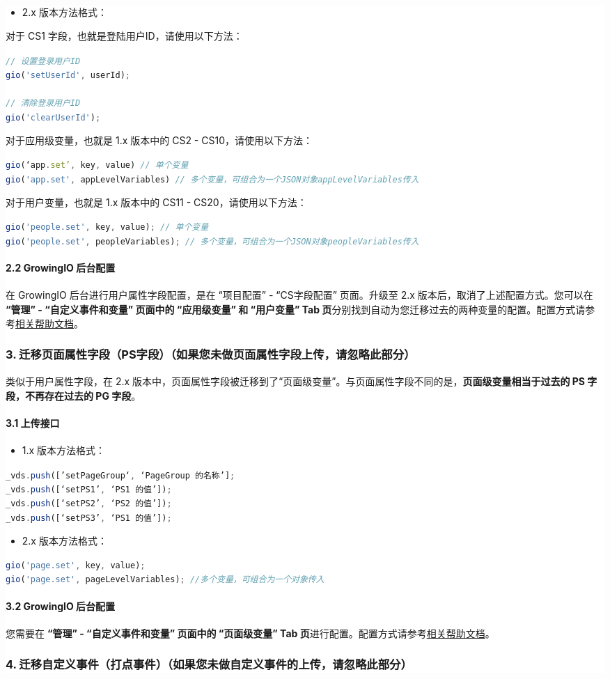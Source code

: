 * 2.x 版本方法格式：

对于 CS1 字段，也就是登陆用户ID，请使用以下方法：

```javascript
// 设置登录用户ID
gio('setUserId', userId);

// 清除登录用户ID
gio('clearUserId');
```

对于应用级变量，也就是 1.x 版本中的 CS2 - CS10，请使用以下方法：

```javascript
gio(‘app.set’, key, value) // 单个变量
gio('app.set', appLevelVariables) // 多个变量，可组合为一个JSON对象appLevelVariables传入
```

对于用户变量，也就是 1.x 版本中的 CS11 - CS20，请使用以下方法：

```javascript
gio('people.set', key, value); // 单个变量
gio('people.set', peopleVariables); // 多个变量，可组合为一个JSON对象peopleVariables传入
```

#### **2.2 GrowingIO 后台配置**

在 GrowingIO 后台进行用户属性字段配置，是在 “项目配置” - “CS字段配置” 页面。升级至 2.x 版本后，取消了上述配置方式。您可以在 **“管理” - “自定义事件和变量” 页面中的 “应用级变量” 和 “用户变量” Tab 页**分别找到自动为您迁移过去的两种变量的配置。配置方式请参考[相关帮助文档]()。

### **3. 迁移页面属性字段（PS字段）（如果您未做页面属性字段上传，请忽略此部分）** <a id="23"></a>

类似于用户属性字段，在 2.x 版本中，页面属性字段被迁移到了“页面级变量”。与页面属性字段不同的是，**页面级变量相当于过去的 PS 字段，不再存在过去的 PG 字段**。

#### **3.1 上传接口**

* 1.x 版本方法格式：

```javascript
_vds.push([’setPageGroup‘, ‘PageGroup 的名称’];
_vds.push([‘setPS1’, ‘PS1 的值’]);
_vds.push([‘setPS2’, ‘PS2 的值’]);
_vds.push([‘setPS3’, ‘PS1 的值’]);
```

* 2.x 版本方法格式：

```javascript
gio('page.set', key, value);
gio('page.set', pageLevelVariables); //多个变量，可组合为一个对象传入
```

#### **3.2 GrowingIO 后台配置**

您需要在 **“管理” - “自定义事件和变量” 页面中的 “页面级变量” Tab 页**进行配置。配置方式请参考[相关帮助文档]()。

### 4. 迁移自定义事件（打点事件）（**如果您未做自定义事件的上传，请忽略此部分）** <a id="24"></a>
